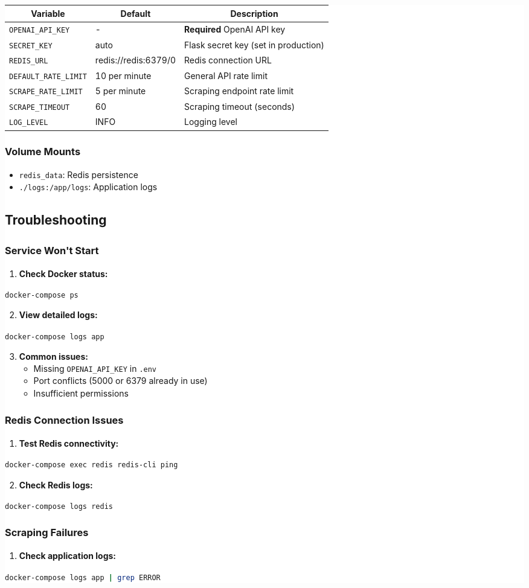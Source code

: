 | Variable | Default | Description |
|----------|---------|-------------|
| `OPENAI_API_KEY` | - | **Required** OpenAI API key |
| `SECRET_KEY` | auto | Flask secret key (set in production) |
| `REDIS_URL` | redis://redis:6379/0 | Redis connection URL |
| `DEFAULT_RATE_LIMIT` | 10 per minute | General API rate limit |
| `SCRAPE_RATE_LIMIT` | 5 per minute | Scraping endpoint rate limit |
| `SCRAPE_TIMEOUT` | 60 | Scraping timeout (seconds) |
| `LOG_LEVEL` | INFO | Logging level |

### Volume Mounts

- `redis_data`: Redis persistence
- `./logs:/app/logs`: Application logs

## Troubleshooting

### Service Won't Start

1. **Check Docker status:**
```bash
docker-compose ps
```

2. **View detailed logs:**
```bash
docker-compose logs app
```

3. **Common issues:**
   - Missing `OPENAI_API_KEY` in `.env`
   - Port conflicts (5000 or 6379 already in use)
   - Insufficient permissions

### Redis Connection Issues

1. **Test Redis connectivity:**
```bash
docker-compose exec redis redis-cli ping
```

2. **Check Redis logs:**
```bash
docker-compose logs redis
```

### Scraping Failures

1. **Check application logs:**
```bash
docker-compose logs app | grep ERROR
```

